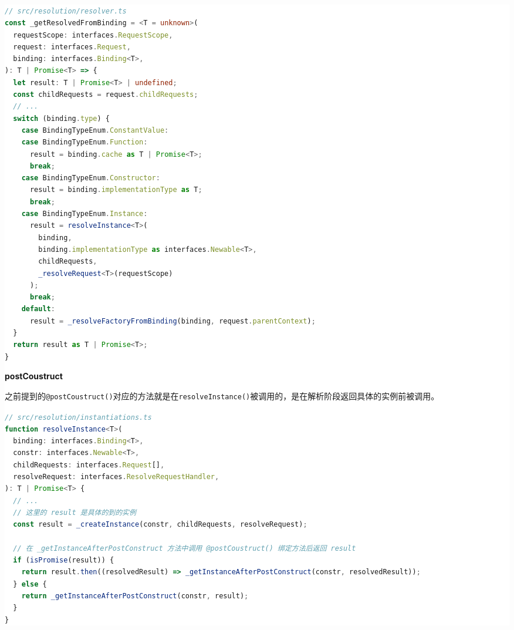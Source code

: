 ```ts
// src/resolution/resolver.ts
const _getResolvedFromBinding = <T = unknown>(
  requestScope: interfaces.RequestScope,
  request: interfaces.Request,
  binding: interfaces.Binding<T>,
): T | Promise<T> => {
  let result: T | Promise<T> | undefined;
  const childRequests = request.childRequests;
  // ...
  switch (binding.type) {
    case BindingTypeEnum.ConstantValue:
    case BindingTypeEnum.Function:
      result = binding.cache as T | Promise<T>;
      break;
    case BindingTypeEnum.Constructor:
      result = binding.implementationType as T;
      break;
    case BindingTypeEnum.Instance:
      result = resolveInstance<T>(
        binding,
        binding.implementationType as interfaces.Newable<T>,
        childRequests,
        _resolveRequest<T>(requestScope)
      );
      break;
    default:
      result = _resolveFactoryFromBinding(binding, request.parentContext);
  }
  return result as T | Promise<T>;
}
```

**postCoustruct**

之前提到的`@postCoustruct()`对应的方法就是在`resolveInstance()`被调用的，是在解析阶段返回具体的实例前被调用。

```ts
// src/resolution/instantiations.ts
function resolveInstance<T>(
  binding: interfaces.Binding<T>,
  constr: interfaces.Newable<T>,
  childRequests: interfaces.Request[],
  resolveRequest: interfaces.ResolveRequestHandler,
): T | Promise<T> {
  // ...
  // 这里的 result 是具体的到的实例
  const result = _createInstance(constr, childRequests, resolveRequest);

  // 在 _getInstanceAfterPostConstruct 方法中调用 @postCoustruct() 绑定方法后返回 result
  if (isPromise(result)) {
    return result.then((resolvedResult) => _getInstanceAfterPostConstruct(constr, resolvedResult));
  } else {
    return _getInstanceAfterPostConstruct(constr, result);
  }
}
```
